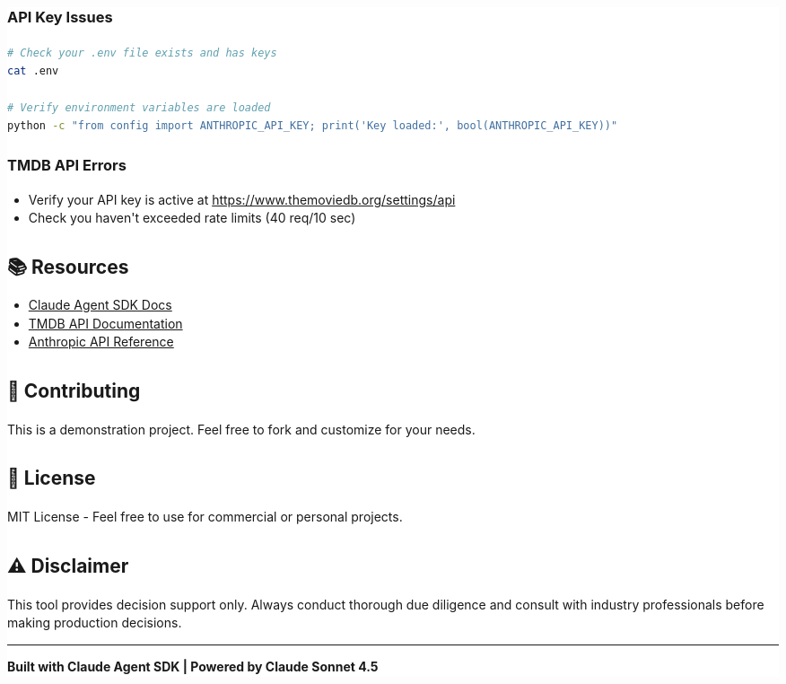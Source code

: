 ### API Key Issues
```bash
# Check your .env file exists and has keys
cat .env

# Verify environment variables are loaded
python -c "from config import ANTHROPIC_API_KEY; print('Key loaded:', bool(ANTHROPIC_API_KEY))"
```

### TMDB API Errors
- Verify your API key is active at https://www.themoviedb.org/settings/api
- Check you haven't exceeded rate limits (40 req/10 sec)

## 📚 Resources

- [Claude Agent SDK Docs](https://docs.claude.com/en/api/agent-sdk/overview)
- [TMDB API Documentation](https://developer.themoviedb.org/docs)
- [Anthropic API Reference](https://docs.anthropic.com/en/api)

## 🤝 Contributing

This is a demonstration project. Feel free to fork and customize for your needs.

## 📄 License

MIT License - Feel free to use for commercial or personal projects.

## ⚠️ Disclaimer

This tool provides decision support only. Always conduct thorough due diligence and consult with industry professionals before making production decisions.

---

**Built with Claude Agent SDK | Powered by Claude Sonnet 4.5**
